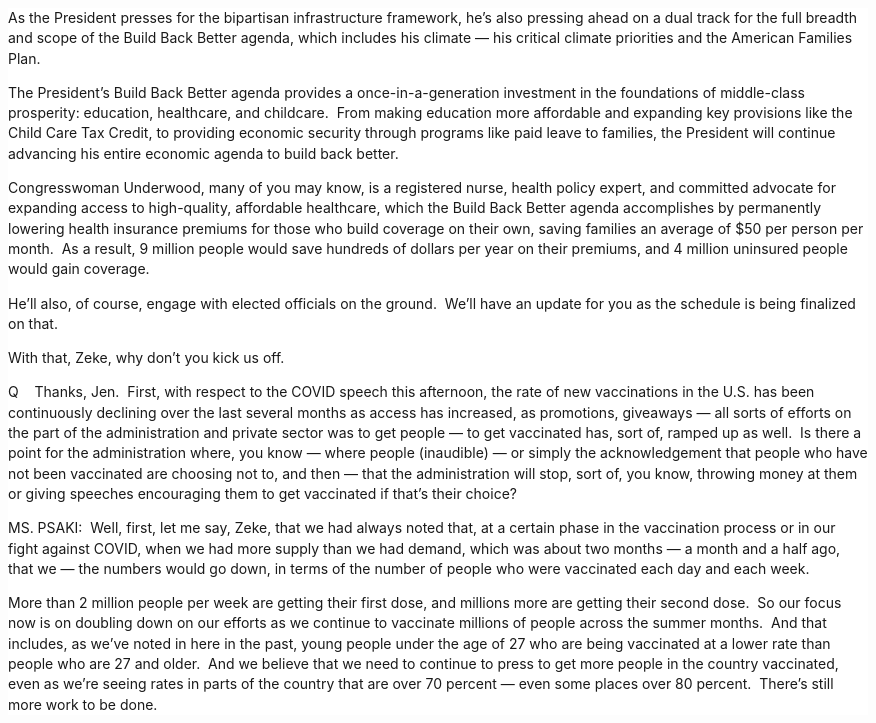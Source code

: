 As the President presses for the bipartisan infrastructure framework,
he’s also pressing ahead on a dual track for the full breadth and scope
of the Build Back Better agenda, which includes his climate — his
critical climate priorities and the American Families Plan.

The President’s Build Back Better agenda provides a once-in-a-generation
investment in the foundations of middle-class prosperity: education,
healthcare, and childcare.  From making education more affordable and
expanding key provisions like the Child Care Tax Credit, to providing
economic security through programs like paid leave to families, the
President will continue advancing his entire economic agenda to build
back better.

Congresswoman Underwood, many of you may know, is a registered nurse,
health policy expert, and committed advocate for expanding access to
high-quality, affordable healthcare, which the Build Back Better agenda
accomplishes by permanently lowering health insurance premiums for those
who build coverage on their own, saving families an average of $50 per
person per month.  As a result, 9 million people would save hundreds of
dollars per year on their premiums, and 4 million uninsured people would
gain coverage.

He’ll also, of course, engage with elected officials on the ground. 
We’ll have an update for you as the schedule is being finalized on that.

With that, Zeke, why don’t you kick us off.

Q    Thanks, Jen.  First, with respect to the COVID speech this
afternoon, the rate of new vaccinations in the U.S. has been
continuously declining over the last several months as access has
increased, as promotions, giveaways — all sorts of efforts on the part
of the administration and private sector was to get people — to get
vaccinated has, sort of, ramped up as well.  Is there a point for the
administration where, you know — where people (inaudible) — or simply
the acknowledgement that people who have not been vaccinated are
choosing not to, and then — that the administration will stop, sort of,
you know, throwing money at them or giving speeches encouraging them to
get vaccinated if that’s their choice?

MS. PSAKI:  Well, first, let me say, Zeke, that we had always noted
that, at a certain phase in the vaccination process or in our fight
against COVID, when we had more supply than we had demand, which was
about two months — a month and a half ago, that we — the numbers would
go down, in terms of the number of people who were vaccinated each day
and each week. 

More than 2 million people per week are getting their first dose, and
millions more are getting their second dose.  So our focus now is on
doubling down on our efforts as we continue to vaccinate millions of
people across the summer months.  And that includes, as we’ve noted in
here in the past, young people under the age of 27 who are being
vaccinated at a lower rate than people who are 27 and older.  And we
believe that we need to continue to press to get more people in the
country vaccinated, even as we’re seeing rates in parts of the country
that are over 70 percent — even some places over 80 percent.  There’s
still more work to be done.
